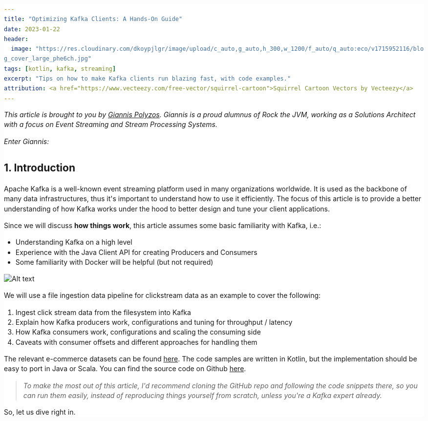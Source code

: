 ```yaml
---
title: "Optimizing Kafka Clients: A Hands-On Guide"
date: 2023-01-22
header:
  image: "https://res.cloudinary.com/dkoypjlgr/image/upload/c_auto,g_auto,h_300,w_1200/f_auto/q_auto:eco/v1715952116/blog_cover_large_phe6ch.jpg"
tags: [kotlin, kafka, streaming]
excerpt: "Tips on how to make Kafka clients run blazing fast, with code examples."
attribution: <a href="https://www.vecteezy.com/free-vector/squirrel-cartoon">Squirrel Cartoon Vectors by Vecteezy</a>
---
```


_This article is brought to you by [Giannis Polyzos](https://github.com/polyzos). Giannis is a proud alumnus of Rock the JVM, working as a Solutions Architect with a focus on Event Streaming and Stream Processing Systems._

_Enter Giannis:_

## 1. Introduction

Apache Kafka is a well-known event streaming platform used in many organizations worldwide.
It is used as the backbone of many data infrastructures, thus it's important to understand how to use it efficiently.
The focus of this article is to provide a better understanding of how Kafka works under the hood to better design and tune your client applications.

Since we will discuss **how things work**, this article assumes some basic familiarity with Kafka, i.e.:
- Understanding Kafka on a high level
- Experience with the Java Client API for creating Producers and Consumers
- Some familiarity with Docker will be helpful (but not required)

![Alt text](../images/kafka/ppc.png "Message Lifecycle: PPC (Produce, Persist, Consume)")

We will use a file ingestion data pipeline for clickstream data as an example to cover the following:
1. Ingest click stream data from the filesystem into Kafka
2. Explain how Kafka producers work, configurations and tuning for throughput / latency
3. How Kafka consumers work, configurations and scaling the consuming side
4. Caveats with consumer offsets and different approaches for handling them

The relevant e-commerce datasets can be found [here](https://www.kaggle.com/datasets/mkechinov/ecommerce-behavior-data-from-multi-category-store).
The code samples are written in Kotlin, but the implementation should be easy to port in Java or Scala.
You can find the source code on Github [here](https://github.com/polyzos/kafka-streaming-ledger).

> _To make the most out of this article, I'd recommend cloning the GitHub repo and following the code snippets there, so you can run them easily, instead of reproducing things yourself from scratch, unless you're a Kafka expert already._

So, let us dive right in.
